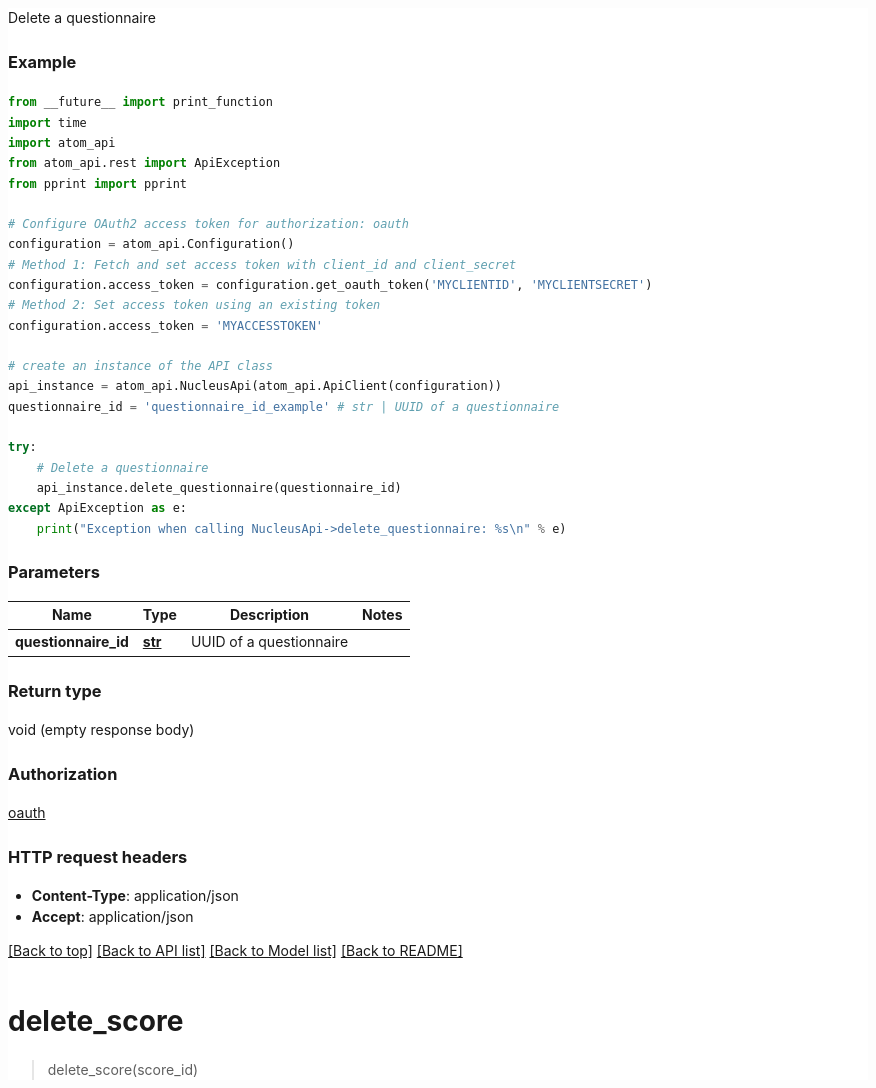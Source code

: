 Delete a questionnaire

### Example
```python
from __future__ import print_function
import time
import atom_api
from atom_api.rest import ApiException
from pprint import pprint

# Configure OAuth2 access token for authorization: oauth
configuration = atom_api.Configuration()
# Method 1: Fetch and set access token with client_id and client_secret
configuration.access_token = configuration.get_oauth_token('MYCLIENTID', 'MYCLIENTSECRET')
# Method 2: Set access token using an existing token
configuration.access_token = 'MYACCESSTOKEN'

# create an instance of the API class
api_instance = atom_api.NucleusApi(atom_api.ApiClient(configuration))
questionnaire_id = 'questionnaire_id_example' # str | UUID of a questionnaire

try:
    # Delete a questionnaire
    api_instance.delete_questionnaire(questionnaire_id)
except ApiException as e:
    print("Exception when calling NucleusApi->delete_questionnaire: %s\n" % e)
```

### Parameters

Name | Type | Description  | Notes
------------- | ------------- | ------------- | -------------
 **questionnaire_id** | [**str**](.md)| UUID of a questionnaire | 

### Return type

void (empty response body)

### Authorization

[oauth](../README.md#oauth)

### HTTP request headers

 - **Content-Type**: application/json
 - **Accept**: application/json

[[Back to top]](#) [[Back to API list]](../README.md#documentation-for-api-endpoints) [[Back to Model list]](../README.md#documentation-for-models) [[Back to README]](../README.md)

# **delete_score**
> delete_score(score_id)
